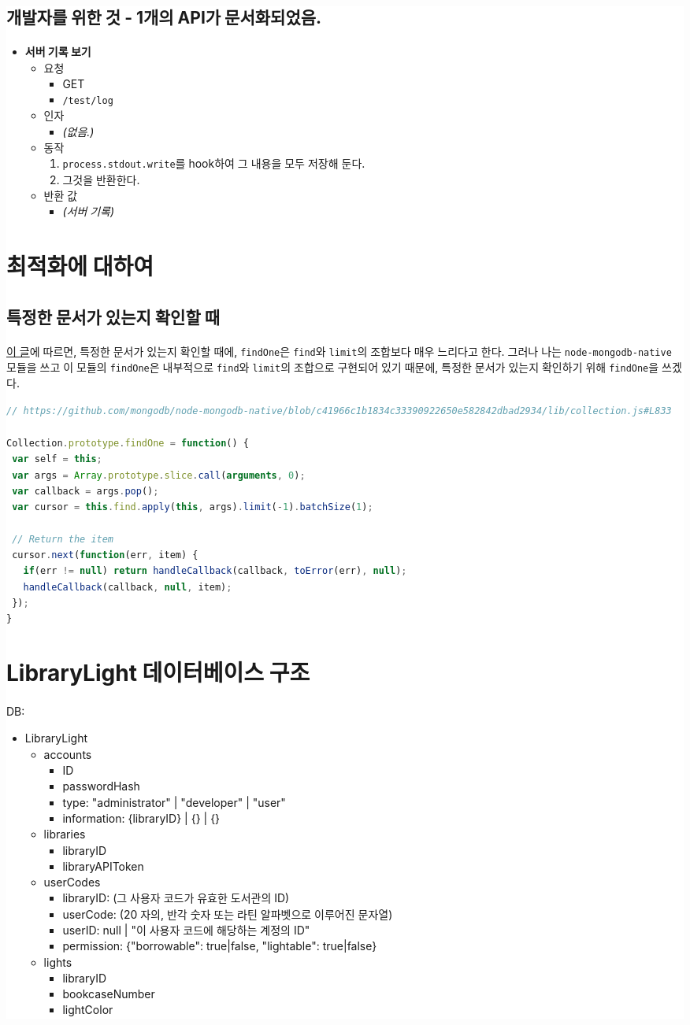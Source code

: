 
## 개발자를 위한 것 - 1개의 API가 문서화되었음.

  - **서버 기록 보기**
    - 요청
      - GET
      - `/test/log`
    - 인자
      - _(없음.)_
    - 동작
      1. `process.stdout.write`를 hook하여 그 내용을 모두 저장해 둔다.
      2. 그것을 반환한다.
    - 반환 값
      - _(서버 기록)_



# 최적화에 대하여

## 특정한 문서가 있는지 확인할 때
 [이 글](https://blog.serverdensity.com/checking-if-a-document-exists-mongodb-slow-findone-vs-find/)에 따르면, 특정한 문서가 있는지 확인할 때에, `findOne`은 `find`와 `limit`의 조합보다 매우 느리다고 한다. 그러나 나는 `node-mongodb-native` 모듈을 쓰고 이 모듈의 `findOne`은 내부적으로 `find`와 `limit`의 조합으로 구현되어 있기 때문에, 특정한 문서가 있는지 확인하기 위해 `findOne`을 쓰겠다.
 ```javascript
 // https://github.com/mongodb/node-mongodb-native/blob/c41966c1b1834c33390922650e582842dbad2934/lib/collection.js#L833
 
 Collection.prototype.findOne = function() {    
  var self = this;
  var args = Array.prototype.slice.call(arguments, 0);
  var callback = args.pop();
  var cursor = this.find.apply(this, args).limit(-1).batchSize(1);

  // Return the item
  cursor.next(function(err, item) {
    if(err != null) return handleCallback(callback, toError(err), null);
    handleCallback(callback, null, item);
  });
}
 ```



# LibraryLight 데이터베이스 구조
DB:
  - LibraryLight
    - accounts
      - ID
      - passwordHash
      - type: "administrator" | "developer" | "user"
      - information: {libraryID} | {} | {}
    - libraries
      - libraryID
      - libraryAPIToken
    - userCodes
      - libraryID: (그 사용자 코드가 유효한 도서관의 ID)
      - userCode: (20 자의, 반각 숫자 또는 라틴 알파벳으로 이루어진 문자열)
      - userID: null | "이 사용자 코드에 해당하는 계정의 ID"
      - permission: {"borrowable": true|false, "lightable": true|false}
    - lights
      - libraryID
      - bookcaseNumber
      - lightColor
